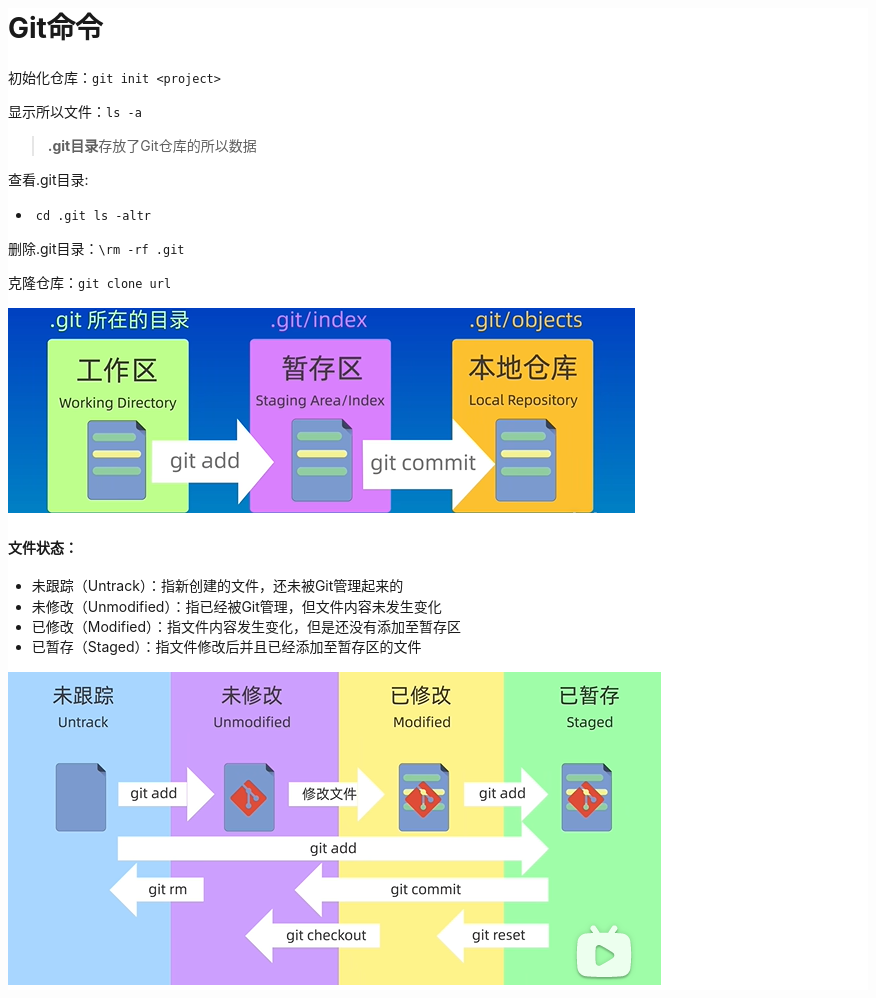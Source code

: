 # Git命令

初始化仓库：`git init <project>`

显示所以文件：`ls -a`

> **.git目录**存放了Git仓库的所以数据

查看.git目录:

- ​	`cd .git`
	 ​	`ls -altr`

删除.git目录：`\rm -rf .git`

克隆仓库：`git clone url`

![](2024-11-26_133742.png)

#### 文件状态：

- 未跟踪（Untrack）：指新创建的文件，还未被Git管理起来的
- 未修改（Unmodified）：指已经被Git管理，但文件内容未发生变化
- 已修改（Modified）：指文件内容发生变化，但是还没有添加至暂存区
- 已暂存（Staged）：指文件修改后并且已经添加至暂存区的文件

![](2024-11-26_134748.png)
